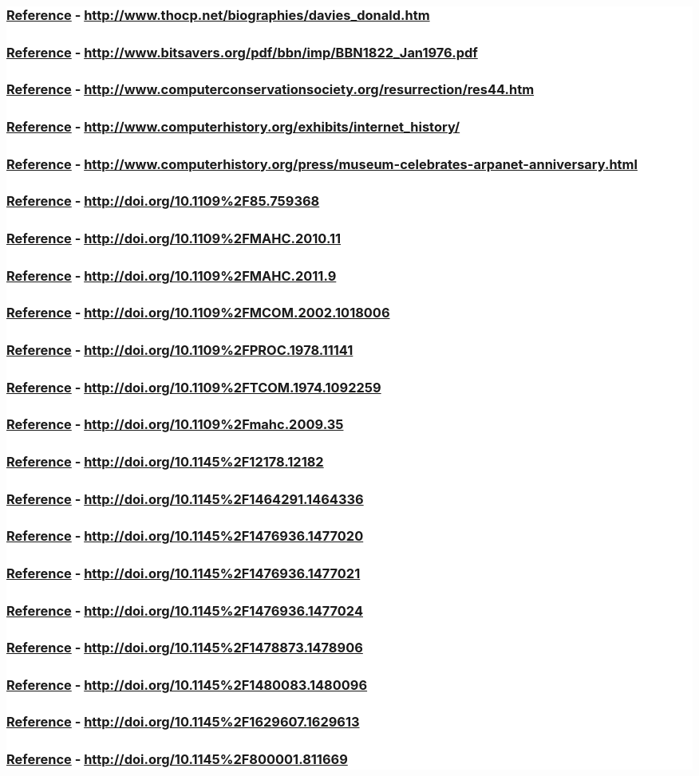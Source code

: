 ### [Reference](http://www.thocp.net/biographies/davies_donald.htm) - http://www.thocp.net/biographies/davies_donald.htm
### [Reference](http://www.bitsavers.org/pdf/bbn/imp/BBN1822_Jan1976.pdf) - http://www.bitsavers.org/pdf/bbn/imp/BBN1822_Jan1976.pdf
### [Reference](http://www.computerconservationsociety.org/resurrection/res44.htm) - http://www.computerconservationsociety.org/resurrection/res44.htm
### [Reference](http://www.computerhistory.org/exhibits/internet_history/) - http://www.computerhistory.org/exhibits/internet_history/
### [Reference](http://www.computerhistory.org/press/museum-celebrates-arpanet-anniversary.html) - http://www.computerhistory.org/press/museum-celebrates-arpanet-anniversary.html
### [Reference](http://doi.org/10.1109%2F85.759368) - http://doi.org/10.1109%2F85.759368
### [Reference](http://doi.org/10.1109%2FMAHC.2010.11) - http://doi.org/10.1109%2FMAHC.2010.11
### [Reference](http://doi.org/10.1109%2FMAHC.2011.9) - http://doi.org/10.1109%2FMAHC.2011.9
### [Reference](http://doi.org/10.1109%2FMCOM.2002.1018006) - http://doi.org/10.1109%2FMCOM.2002.1018006
### [Reference](http://doi.org/10.1109%2FPROC.1978.11141) - http://doi.org/10.1109%2FPROC.1978.11141
### [Reference](http://doi.org/10.1109%2FTCOM.1974.1092259) - http://doi.org/10.1109%2FTCOM.1974.1092259
### [Reference](http://doi.org/10.1109%2Fmahc.2009.35) - http://doi.org/10.1109%2Fmahc.2009.35
### [Reference](http://doi.org/10.1145%2F12178.12182) - http://doi.org/10.1145%2F12178.12182
### [Reference](http://doi.org/10.1145%2F1464291.1464336) - http://doi.org/10.1145%2F1464291.1464336
### [Reference](http://doi.org/10.1145%2F1476936.1477020) - http://doi.org/10.1145%2F1476936.1477020
### [Reference](http://doi.org/10.1145%2F1476936.1477021) - http://doi.org/10.1145%2F1476936.1477021
### [Reference](http://doi.org/10.1145%2F1476936.1477024) - http://doi.org/10.1145%2F1476936.1477024
### [Reference](http://doi.org/10.1145%2F1478873.1478906) - http://doi.org/10.1145%2F1478873.1478906
### [Reference](http://doi.org/10.1145%2F1480083.1480096) - http://doi.org/10.1145%2F1480083.1480096
### [Reference](http://doi.org/10.1145%2F1629607.1629613) - http://doi.org/10.1145%2F1629607.1629613
### [Reference](http://doi.org/10.1145%2F800001.811669) - http://doi.org/10.1145%2F800001.811669